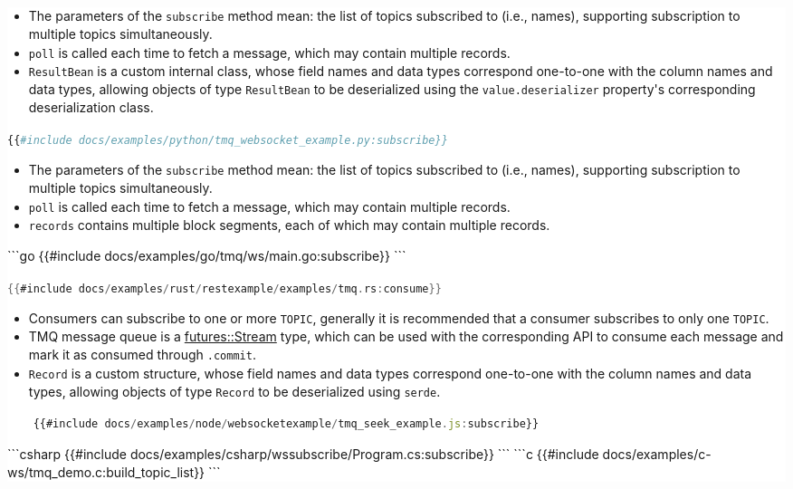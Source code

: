 - The parameters of the `subscribe` method mean: the list of topics subscribed to (i.e., names), supporting subscription to multiple topics simultaneously.
- `poll` is called each time to fetch a message, which may contain multiple records.
- `ResultBean` is a custom internal class, whose field names and data types correspond one-to-one with the column names and data types, allowing objects of type `ResultBean` to be deserialized using the `value.deserializer` property's corresponding deserialization class.

</TabItem>

<TabItem label="Python" value="python">

```python
{{#include docs/examples/python/tmq_websocket_example.py:subscribe}}
```

- The parameters of the `subscribe` method mean: the list of topics subscribed to (i.e., names), supporting subscription to multiple topics simultaneously.
- `poll` is called each time to fetch a message, which may contain multiple records.
- `records` contains multiple block segments, each of which may contain multiple records.
</TabItem>

<TabItem label="Go" value="go">
```go
{{#include docs/examples/go/tmq/ws/main.go:subscribe}}
```
</TabItem>

<TabItem label="Rust" value="rust">

```rust
{{#include docs/examples/rust/restexample/examples/tmq.rs:consume}}
```

- Consumers can subscribe to one or more `TOPIC`, generally it is recommended that a consumer subscribes to only one `TOPIC`.
- TMQ message queue is a [futures::Stream](https://docs.rs/futures/latest/futures/stream/index.html) type, which can be used with the corresponding API to consume each message and mark it as consumed through `.commit`.
- `Record` is a custom structure, whose field names and data types correspond one-to-one with the column names and data types, allowing objects of type `Record` to be deserialized using `serde`.

</TabItem>

<TabItem label="Node.js" value="node">

```js
    {{#include docs/examples/node/websocketexample/tmq_seek_example.js:subscribe}}
```

</TabItem>

<TabItem label="C#" value="csharp">
```csharp
{{#include docs/examples/csharp/wssubscribe/Program.cs:subscribe}}
```
</TabItem>
<TabItem label="C" value="c">
```c
{{#include docs/examples/c-ws/tmq_demo.c:build_topic_list}}
```
